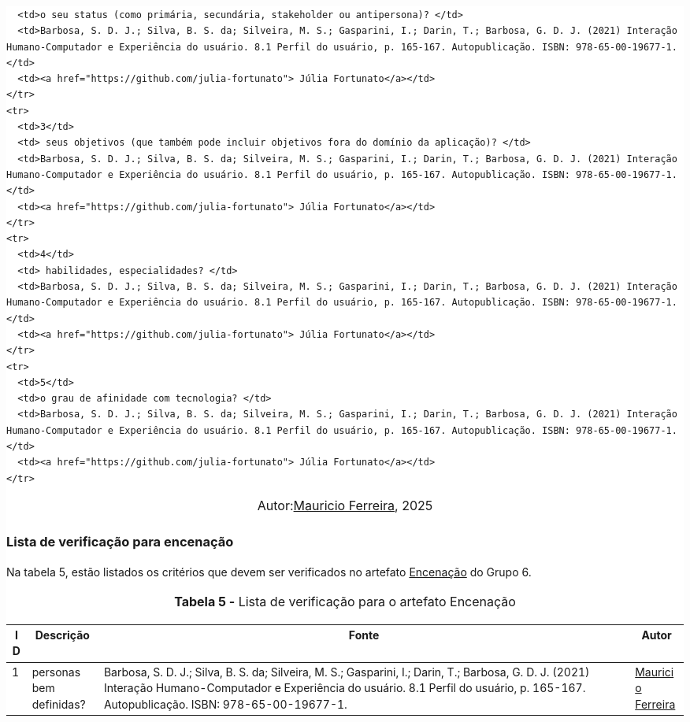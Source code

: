       <td>o seu status (como primária, secundária, stakeholder ou antipersona)? </td>
      <td>Barbosa, S. D. J.; Silva, B. S. da; Silveira, M. S.; Gasparini, I.; Darin, T.; Barbosa, G. D. J. (2021) Interação Humano-Computador e Experiência do usuário. 8.1 Perfil do usuário, p. 165-167. Autopublicação. ISBN: 978-65-00-19677-1.</td>
      <td><a href="https://github.com/julia-fortunato"> Júlia Fortunato</a></td>
    </tr>
    <tr>
      <td>3</td>
      <td> seus objetivos (que também pode incluir objetivos fora do domínio da aplicação)? </td>
      <td>Barbosa, S. D. J.; Silva, B. S. da; Silveira, M. S.; Gasparini, I.; Darin, T.; Barbosa, G. D. J. (2021) Interação Humano-Computador e Experiência do usuário. 8.1 Perfil do usuário, p. 165-167. Autopublicação. ISBN: 978-65-00-19677-1.</td>
      <td><a href="https://github.com/julia-fortunato"> Júlia Fortunato</a></td>
    </tr>
    <tr>
      <td>4</td>
      <td> habilidades, especialidades? </td>
      <td>Barbosa, S. D. J.; Silva, B. S. da; Silveira, M. S.; Gasparini, I.; Darin, T.; Barbosa, G. D. J. (2021) Interação Humano-Computador e Experiência do usuário. 8.1 Perfil do usuário, p. 165-167. Autopublicação. ISBN: 978-65-00-19677-1.</td>
      <td><a href="https://github.com/julia-fortunato"> Júlia Fortunato</a></td>
    </tr>
    <tr>
      <td>5</td>
      <td>o grau de afinidade com tecnologia? </td>
      <td>Barbosa, S. D. J.; Silva, B. S. da; Silveira, M. S.; Gasparini, I.; Darin, T.; Barbosa, G. D. J. (2021) Interação Humano-Computador e Experiência do usuário. 8.1 Perfil do usuário, p. 165-167. Autopublicação. ISBN: 978-65-00-19677-1.</td>
      <td><a href="https://github.com/julia-fortunato"> Júlia Fortunato</a></td>
    </tr>
  </tbody>
</table>

<font size="3"><p style="text-align: center">Autor:<a href="https://github.com/mauricio-araujoo">Mauricio Ferreira</a>, 2025</p></font>
</div>

### Lista de verificação para encenação

Na tabela 5, estão listados os critérios que devem ser verificados no artefato [Encenação](https://requisitos-de-software.github.io/2024.2-MeuINSS/elicitacao/encenacao/) do Grupo 6.

<div align="center">
<font size="3"><p style="text-align: center"><b>Tabela 5 -</b> Lista de verificação para o artefato Encenação</p></font>

<table>
  <thead>
    <tr>
      <th>ID</th>
      <th>Descrição</th>
      <th>Fonte</th>
      <th>Autor</th>
    </tr>
  </thead>
  <tbody>
    <tr>
      <td>1</td>
      <td>personas bem definidas? </td>
      <td>Barbosa, S. D. J.; Silva, B. S. da; Silveira, M. S.; Gasparini, I.; Darin, T.; Barbosa, G. D. J. (2021) Interação Humano-Computador e Experiência do usuário. 8.1 Perfil do usuário, p. 165-167. Autopublicação. ISBN: 978-65-00-19677-1.</td>
      <td><a href="https://github.com/mauricio-araujoo">Mauricio Ferreira</a></td>
    </tr>
    <tr>